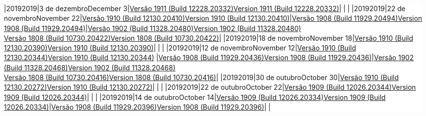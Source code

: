|<span data-ttu-id="61beb-210">2019</span><span class="sxs-lookup"><span data-stu-id="61beb-210">2019</span></span>|<span data-ttu-id="61beb-211">3 de dezembro</span><span class="sxs-lookup"><span data-stu-id="61beb-211">December 3</span></span>|[<span data-ttu-id="61beb-212">Versão 1911 (Build 12228.20332)</span><span class="sxs-lookup"><span data-stu-id="61beb-212">Version 1911 (Build 12228.20332)</span></span>](monthly-channel-2019.md#version-1911-december-3)| | |
|<span data-ttu-id="61beb-213">2019</span><span class="sxs-lookup"><span data-stu-id="61beb-213">2019</span></span>|<span data-ttu-id="61beb-214">22 de novembro</span><span class="sxs-lookup"><span data-stu-id="61beb-214">November 22</span></span>|[<span data-ttu-id="61beb-215">Versão 1910 (Build 12130.20410)</span><span class="sxs-lookup"><span data-stu-id="61beb-215">Version 1910 (Build 12130.20410)</span></span>](monthly-channel-2019.md#version-1910-november-22)|[<span data-ttu-id="61beb-216">Versão 1908 (Build 11929.20494)</span><span class="sxs-lookup"><span data-stu-id="61beb-216">Version 1908 (Build 11929.20494)</span></span>](semi-annual-channel-targeted-2019.md#version-1908-november-22)|[<span data-ttu-id="61beb-217">Versão 1902 (Build 11328.20480)</span><span class="sxs-lookup"><span data-stu-id="61beb-217">Version 1902 (Build 11328.20480)</span></span>](semi-annual-channel-2019.md#version-1902-november-22)<br/>[<span data-ttu-id="61beb-218">Versão 1808 (Build 10730.20422)</span><span class="sxs-lookup"><span data-stu-id="61beb-218">Version 1808 (Build 10730.20422)</span></span>](semi-annual-channel-2019.md#version-1808-november-22)|
|<span data-ttu-id="61beb-219">2019</span><span class="sxs-lookup"><span data-stu-id="61beb-219">2019</span></span>|<span data-ttu-id="61beb-220">18 de novembro</span><span class="sxs-lookup"><span data-stu-id="61beb-220">November 18</span></span>|[<span data-ttu-id="61beb-221">Versão 1910 (Build 12130.20390)</span><span class="sxs-lookup"><span data-stu-id="61beb-221">Version 1910 (Build 12130.20390)</span></span>](monthly-channel-2019.md#version-1910-november-18)| | |
|<span data-ttu-id="61beb-222">2019</span><span class="sxs-lookup"><span data-stu-id="61beb-222">2019</span></span>|<span data-ttu-id="61beb-223">12 de novembro</span><span class="sxs-lookup"><span data-stu-id="61beb-223">November 12</span></span>|[<span data-ttu-id="61beb-224">Versão 1910 (Build 12130.20344)</span><span class="sxs-lookup"><span data-stu-id="61beb-224">Version 1910 (Build 12130.20344)</span></span>](monthly-channel-2019.md#version-1910-november-12) |[<span data-ttu-id="61beb-225">Versão 1908 (Build 11929.20436)</span><span class="sxs-lookup"><span data-stu-id="61beb-225">Version 1908 (Build 11929.20436)</span></span>](semi-annual-channel-targeted-2019.md#version-1908-november-12)|[<span data-ttu-id="61beb-226">Versão 1902 (Build 11328.20468)</span><span class="sxs-lookup"><span data-stu-id="61beb-226">Version 1902 (Build 11328.20468)</span></span>](semi-annual-channel-2019.md#version-1902-november-12)<br/>[<span data-ttu-id="61beb-227">Versão 1808 (Build 10730.20416)</span><span class="sxs-lookup"><span data-stu-id="61beb-227">Version 1808 (Build 10730.20416)</span></span>](semi-annual-channel-2019.md#version-1808-november-12)|
|<span data-ttu-id="61beb-228">2019</span><span class="sxs-lookup"><span data-stu-id="61beb-228">2019</span></span>|<span data-ttu-id="61beb-229">30 de outubro</span><span class="sxs-lookup"><span data-stu-id="61beb-229">October 30</span></span>|[<span data-ttu-id="61beb-230">Versão 1910 (Build 12130.20272)</span><span class="sxs-lookup"><span data-stu-id="61beb-230">Version 1910 (Build 12130.20272)</span></span>](monthly-channel-2019.md#version-1910-october-30)| | |
|<span data-ttu-id="61beb-231">2019</span><span class="sxs-lookup"><span data-stu-id="61beb-231">2019</span></span>|<span data-ttu-id="61beb-232">22 de outubro</span><span class="sxs-lookup"><span data-stu-id="61beb-232">October 22</span></span>|[<span data-ttu-id="61beb-233">Versão 1909 (Build 12026.20344)</span><span class="sxs-lookup"><span data-stu-id="61beb-233">Version 1909 (Build 12026.20344)</span></span>](monthly-channel-2019.md#version-1909-october-22)| | |
|<span data-ttu-id="61beb-234">2019</span><span class="sxs-lookup"><span data-stu-id="61beb-234">2019</span></span>|<span data-ttu-id="61beb-235">14 de outubro</span><span class="sxs-lookup"><span data-stu-id="61beb-235">October 14</span></span>|[<span data-ttu-id="61beb-236">Versão 1909 (Build 12026.20334)</span><span class="sxs-lookup"><span data-stu-id="61beb-236">Version 1909 (Build 12026.20334)</span></span>](monthly-channel-2019.md#version-1909-october-14)|[<span data-ttu-id="61beb-237">Versão 1908 (Build 11929.20396)</span><span class="sxs-lookup"><span data-stu-id="61beb-237">Version 1908 (Build 11929.20396)</span></span>](semi-annual-channel-targeted-2019.md#version-1908-october-14)| |